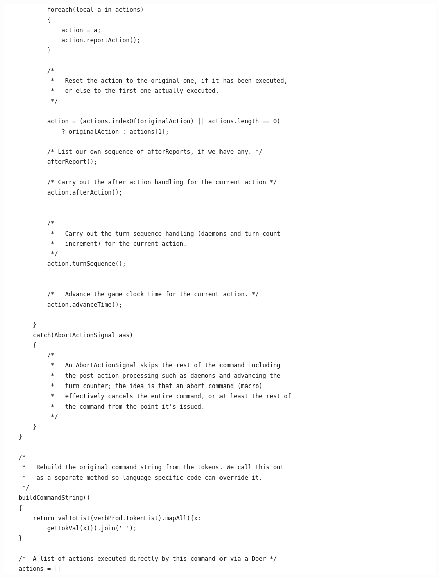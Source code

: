                 
                foreach(local a in actions)
                {
                    action = a;
                    action.reportAction();
                }
                
                /* 
                 *   Reset the action to the original one, if it has been executed,
                 *   or else to the first one actually executed.
                 */
                
                action = (actions.indexOf(originalAction) || actions.length == 0) 
                    ? originalAction : actions[1];
                
                /* List our own sequence of afterReports, if we have any. */
                afterReport();
                
                /* Carry out the after action handling for the current action */
                action.afterAction();
                            
                
                /* 
                 *   Carry out the turn sequence handling (daemons and turn count
                 *   increment) for the current action.
                 */
                action.turnSequence();
                
                
                /*   Advance the game clock time for the current action. */
                action.advanceTime();
               
            }
            catch(AbortActionSignal aas)
            {
                /* 
                 *   An AbortActionSignal skips the rest of the command including
                 *   the post-action processing such as daemons and advancing the
                 *   turn counter; the idea is that an abort command (macro)
                 *   effectively cancels the entire command, or at least the rest of
                 *   the command from the point it's issued.
                 */
            }
        }
        
        /* 
         *   Rebuild the original command string from the tokens. We call this out
         *   as a separate method so language-specific code can override it.
         */
        buildCommandString()
        {
            return valToList(verbProd.tokenList).mapAll({x:        
                getTokVal(x)}).join(' ');
        }
        
        /*  A list of actions executed directly by this command or via a Doer */
        actions = []
